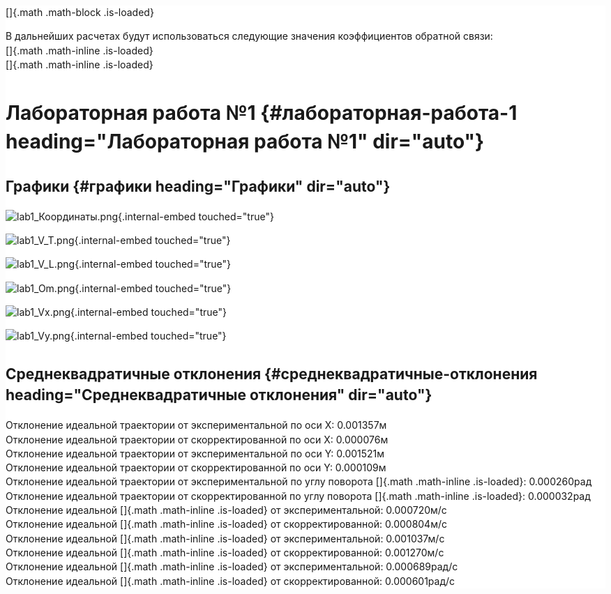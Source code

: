 []{.math .math-block .is-loaded}

В дальнейших расчетах будут использоваться следующие значения
коэффициентов обратной связи:\
[]{.math .math-inline .is-loaded}\
[]{.math .math-inline .is-loaded}

# Лабораторная работа №1 {#лабораторная-работа-1 heading="Лабораторная работа №1" dir="auto"}

## Графики {#графики heading="Графики" dir="auto"}

![lab1_Координаты.png](/home/verz/Документы/Obsidian%20Vault/lab1_%D0%9A%D0%BE%D0%BE%D1%80%D0%B4%D0%B8%D0%BD%D0%B0%D1%82%D1%8B.png){.internal-embed
touched="true"}

![lab1_V_T.png](/home/verz/Документы/Obsidian%20Vault/lab1_V_T.png){.internal-embed
touched="true"}

![lab1_V_L.png](/home/verz/Документы/Obsidian%20Vault/lab1_V_L.png){.internal-embed
touched="true"}

![lab1_Om.png](/home/verz/Документы/Obsidian%20Vault/lab1_Om.png){.internal-embed
touched="true"}

![lab1_Vx.png](/home/verz/Документы/Obsidian%20Vault/lab1_Vx.png){.internal-embed
touched="true"}

![lab1_Vy.png](/home/verz/Документы/Obsidian%20Vault/lab1_Vy.png){.internal-embed
touched="true"}

## Среднеквадратичные отклонения {#среднеквадратичные-отклонения heading="Среднеквадратичные отклонения" dir="auto"}

Отклонение идеальной траектории от экспериментальной по оси X:
0.001357м\
Отклонение идеальной траектории от скорректированной по оси X:
0.000076м\
Отклонение идеальной траектории от экспериментальной по оси Y:
0.001521м\
Отклонение идеальной траектории от скорректированной по оси Y:
0.000109м\
Отклонение идеальной траектории от экспериментальной по углу поворота
[]{.math .math-inline .is-loaded}: 0.000260рад\
Отклонение идеальной траектории от скорректированной по углу поворота
[]{.math .math-inline .is-loaded}: 0.000032рад\
Отклонение идеальной []{.math .math-inline .is-loaded} от
экспериментальной: 0.000720м/с\
Отклонение идеальной []{.math .math-inline .is-loaded} от
скорректированной: 0.000804м/с\
Отклонение идеальной []{.math .math-inline .is-loaded} от
экспериментальной: 0.001037м/с\
Отклонение идеальной []{.math .math-inline .is-loaded} от
скорректированной: 0.001270м/с\
Отклонение идеальной []{.math .math-inline .is-loaded} от
экспериментальной: 0.000689рад/с\
Отклонение идеальной []{.math .math-inline .is-loaded} от
скорректированной: 0.000601рад/с
